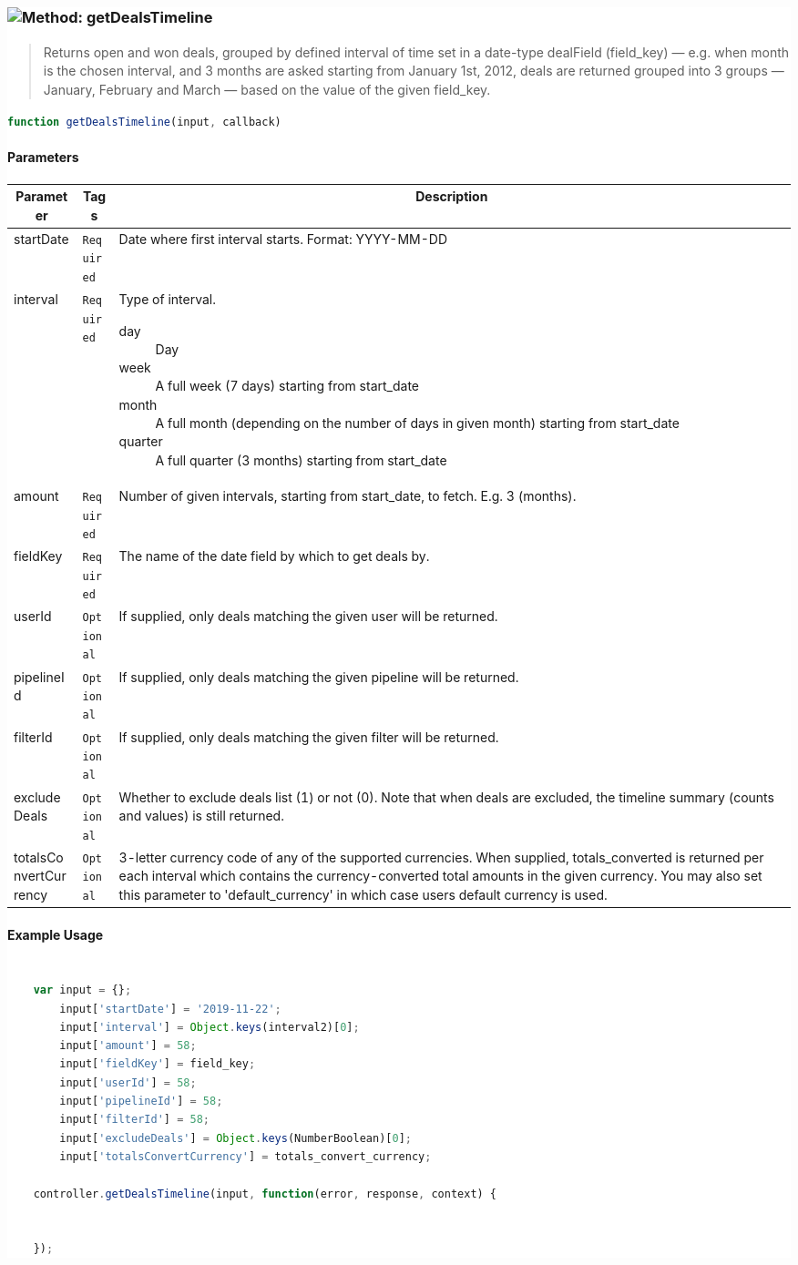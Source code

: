 

### <a name="get_deals_timeline"></a>![Method: ](https://apidocs.io/img/method.png ".DealsController.getDealsTimeline") getDealsTimeline

> Returns open and won deals, grouped by defined interval of time set in a date-type dealField (field_key) — e.g. when month is the chosen interval, and 3 months are asked starting from  January 1st, 2012, deals are returned grouped into 3 groups — January, February and March — based on the value of the given field_key.


```javascript
function getDealsTimeline(input, callback)
```
#### Parameters

| Parameter | Tags | Description |
|-----------|------|-------------|
| startDate |  ``` Required ```  | Date where first interval starts. Format: YYYY-MM-DD |
| interval |  ``` Required ```  | Type of interval.<dl class="fields-list"><dt>day</dt><dd>Day</dd><dt>week</dt><dd>A full week (7 days) starting from start_date</dd><dt>month</dt><dd>A full month (depending on the number of days in given month) starting from start_date</dd><dt>quarter</dt><dd>A full quarter (3 months) starting from start_date</dd></dl> |
| amount |  ``` Required ```  | Number of given intervals, starting from start_date, to fetch. E.g. 3 (months). |
| fieldKey |  ``` Required ```  | The name of the date field by which to get deals by. |
| userId |  ``` Optional ```  | If supplied, only deals matching the given user will be returned. |
| pipelineId |  ``` Optional ```  | If supplied, only deals matching the given pipeline will be returned. |
| filterId |  ``` Optional ```  | If supplied, only deals matching the given filter will be returned. |
| excludeDeals |  ``` Optional ```  | Whether to exclude deals list (1) or not (0). Note that when deals are excluded, the timeline summary (counts and values) is still returned. |
| totalsConvertCurrency |  ``` Optional ```  | 3-letter currency code of any of the supported currencies. When supplied, totals_converted is returned per each interval which contains the currency-converted total amounts in the given currency. You may also set this parameter to 'default_currency' in which case users default currency is used. |



#### Example Usage

```javascript

    var input = {};
        input['startDate'] = '2019-11-22';
        input['interval'] = Object.keys(interval2)[0];
        input['amount'] = 58;
        input['fieldKey'] = field_key;
        input['userId'] = 58;
        input['pipelineId'] = 58;
        input['filterId'] = 58;
        input['excludeDeals'] = Object.keys(NumberBoolean)[0];
        input['totalsConvertCurrency'] = totals_convert_currency;

    controller.getDealsTimeline(input, function(error, response, context) {

    
    });
```
